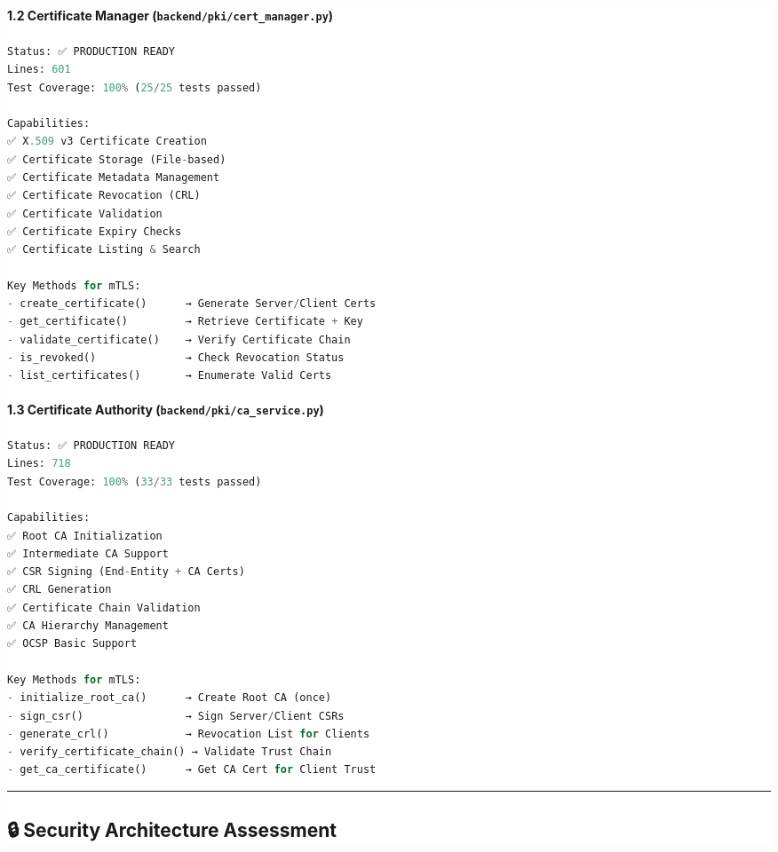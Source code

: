 #### 1.2 Certificate Manager (`backend/pki/cert_manager.py`)
```python
Status: ✅ PRODUCTION READY
Lines: 601
Test Coverage: 100% (25/25 tests passed)

Capabilities:
✅ X.509 v3 Certificate Creation
✅ Certificate Storage (File-based)
✅ Certificate Metadata Management
✅ Certificate Revocation (CRL)
✅ Certificate Validation
✅ Certificate Expiry Checks
✅ Certificate Listing & Search

Key Methods for mTLS:
- create_certificate()      → Generate Server/Client Certs
- get_certificate()         → Retrieve Certificate + Key
- validate_certificate()    → Verify Certificate Chain
- is_revoked()              → Check Revocation Status
- list_certificates()       → Enumerate Valid Certs
```

#### 1.3 Certificate Authority (`backend/pki/ca_service.py`)
```python
Status: ✅ PRODUCTION READY
Lines: 718
Test Coverage: 100% (33/33 tests passed)

Capabilities:
✅ Root CA Initialization
✅ Intermediate CA Support
✅ CSR Signing (End-Entity + CA Certs)
✅ CRL Generation
✅ Certificate Chain Validation
✅ CA Hierarchy Management
✅ OCSP Basic Support

Key Methods for mTLS:
- initialize_root_ca()      → Create Root CA (once)
- sign_csr()                → Sign Server/Client CSRs
- generate_crl()            → Revocation List for Clients
- verify_certificate_chain() → Validate Trust Chain
- get_ca_certificate()      → Get CA Cert for Client Trust
```

---

## 🔒 Security Architecture Assessment
